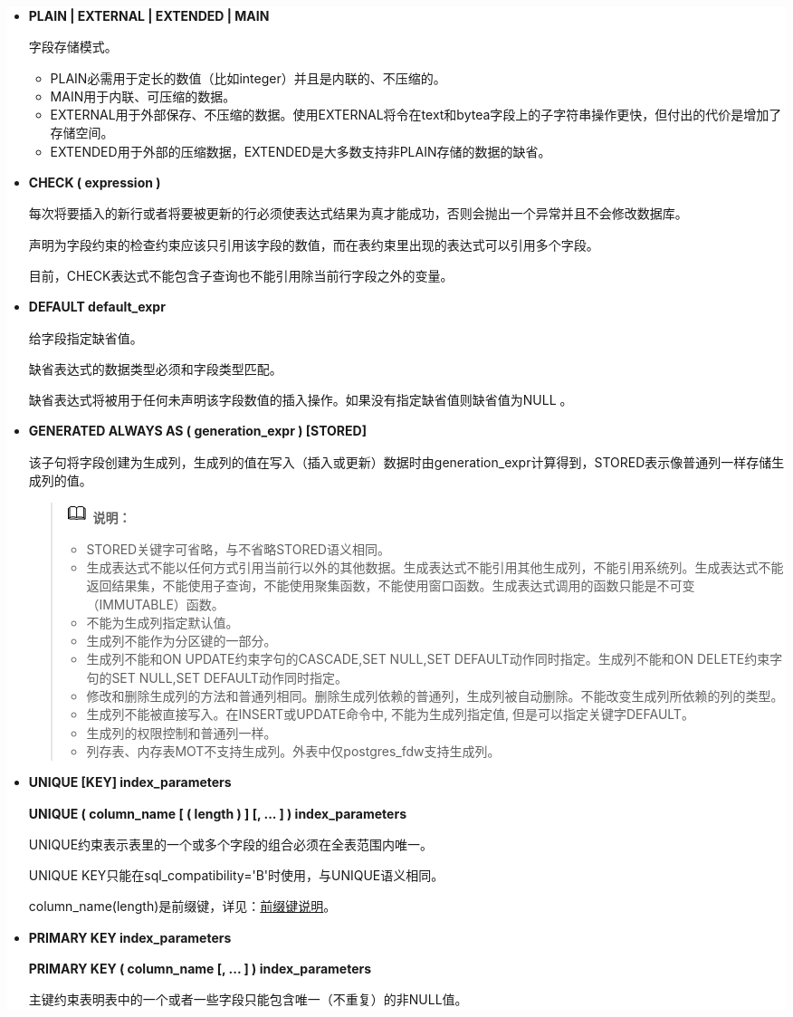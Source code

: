 -   **PLAIN | EXTERNAL | EXTENDED | MAIN**

    字段存储模式。

    -   PLAIN必需用于定长的数值（比如integer）并且是内联的、不压缩的。
    -   MAIN用于内联、可压缩的数据。
    -   EXTERNAL用于外部保存、不压缩的数据。使用EXTERNAL将令在text和bytea字段上的子字符串操作更快，但付出的代价是增加了存储空间。
    -   EXTENDED用于外部的压缩数据，EXTENDED是大多数支持非PLAIN存储的数据的缺省。

-   **CHECK \( expression \)**

    每次将要插入的新行或者将要被更新的行必须使表达式结果为真才能成功，否则会抛出一个异常并且不会修改数据库。

    声明为字段约束的检查约束应该只引用该字段的数值，而在表约束里出现的表达式可以引用多个字段。

    目前，CHECK表达式不能包含子查询也不能引用除当前行字段之外的变量。

-   **DEFAULT default\_expr**

    给字段指定缺省值。

    缺省表达式的数据类型必须和字段类型匹配。

    缺省表达式将被用于任何未声明该字段数值的插入操作。如果没有指定缺省值则缺省值为NULL 。

- **GENERATED ALWAYS AS \( generation\_expr \) \[STORED\]**

  该子句将字段创建为生成列，生成列的值在写入（插入或更新）数据时由generation\_expr计算得到，STORED表示像普通列一样存储生成列的值。

  > ![](public_sys-resources/icon-note.png) **说明：** 
  >
  > -   STORED关键字可省略，与不省略STORED语义相同。
  > -   生成表达式不能以任何方式引用当前行以外的其他数据。生成表达式不能引用其他生成列，不能引用系统列。生成表达式不能返回结果集，不能使用子查询，不能使用聚集函数，不能使用窗口函数。生成表达式调用的函数只能是不可变（IMMUTABLE）函数。
  > -   不能为生成列指定默认值。
  > -   生成列不能作为分区键的一部分。
  > -   生成列不能和ON UPDATE约束字句的CASCADE,SET NULL,SET DEFAULT动作同时指定。生成列不能和ON DELETE约束字句的SET NULL,SET DEFAULT动作同时指定。
  > -   修改和删除生成列的方法和普通列相同。删除生成列依赖的普通列，生成列被自动删除。不能改变生成列所依赖的列的类型。
  > -   生成列不能被直接写入。在INSERT或UPDATE命令中, 不能为生成列指定值, 但是可以指定关键字DEFAULT。
  > -   生成列的权限控制和普通列一样。
  > -   列存表、内存表MOT不支持生成列。外表中仅postgres\_fdw支持生成列。

- **UNIQUE [KEY] index\_parameters**

  **UNIQUE \( column\_name \[ \( length \) \] \[, ... \] \) index\_parameters**

  UNIQUE约束表示表里的一个或多个字段的组合必须在全表范围内唯一。

  UNIQUE KEY只能在sql\_compatibility='B'时使用，与UNIQUE语义相同。
  
  column_name(length)是前缀键，详见：[前缀键说明](CREATE-INDEX.md#前缀键说明)。

-   **PRIMARY KEY index\_parameters**

    **PRIMARY KEY \( column\_name \[, ... \] \) index\_parameters**

    主键约束表明表中的一个或者一些字段只能包含唯一（不重复）的非NULL值。
